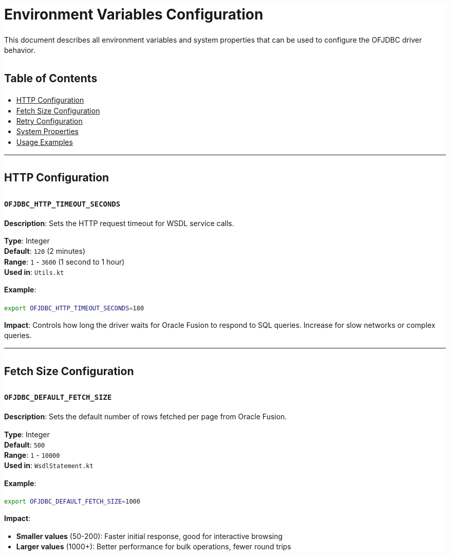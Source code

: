 # Environment Variables Configuration

This document describes all environment variables and system properties that can be used to configure the OFJDBC driver behavior.

## Table of Contents

- [HTTP Configuration](#http-configuration)
- [Fetch Size Configuration](#fetch-size-configuration)
- [Retry Configuration](#retry-configuration)
- [System Properties](#system-properties)
- [Usage Examples](#usage-examples)

---

## HTTP Configuration

### `OFJDBC_HTTP_TIMEOUT_SECONDS`

**Description**: Sets the HTTP request timeout for WSDL service calls.

**Type**: Integer  
**Default**: `120` (2 minutes)  
**Range**: `1` - `3600` (1 second to 1 hour)  
**Used in**: `Utils.kt`

**Example**:
```bash
export OFJDBC_HTTP_TIMEOUT_SECONDS=180
```

**Impact**: Controls how long the driver waits for Oracle Fusion to respond to SQL queries. Increase for slow networks or complex queries.

---

## Fetch Size Configuration

### `OFJDBC_DEFAULT_FETCH_SIZE`

**Description**: Sets the default number of rows fetched per page from Oracle Fusion.

**Type**: Integer  
**Default**: `500`  
**Range**: `1` - `10000`  
**Used in**: `WsdlStatement.kt`

**Example**:
```bash
export OFJDBC_DEFAULT_FETCH_SIZE=1000
```

**Impact**: 
- **Smaller values** (50-200): Faster initial response, good for interactive browsing
- **Larger values** (1000+): Better performance for bulk operations, fewer round trips
